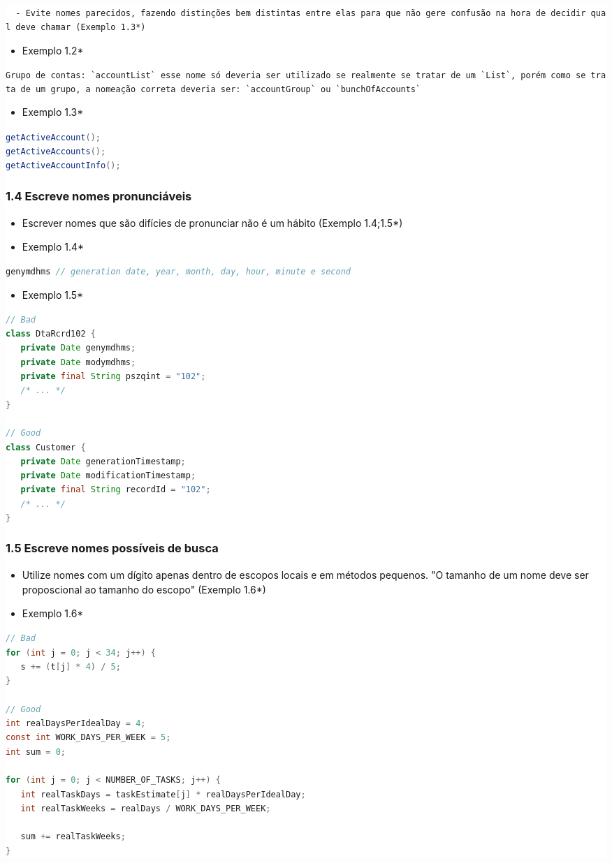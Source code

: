       - Evite nomes parecidos, fazendo distinções bem distintas entre elas para que não gere confusão na hora de decidir qual deve chamar (Exemplo 1.3*)

* Exemplo 1.2*
```
Grupo de contas: `accountList` esse nome só deveria ser utilizado se realmente se tratar de um `List`, porém como se trata de um grupo, a nomeação correta deveria ser: `accountGroup` ou `bunchOfAccounts`
```

* Exemplo 1.3*
``` Java
getActiveAccount();
getActiveAccounts();
getActiveAccountInfo();
```

### 1.4 Escreve nomes pronunciáveis
   * Escrever nomes que são difícies de pronunciar não é um hábito (Exemplo 1.4;1.5*)

* Exemplo 1.4*
``` Java
genymdhms // generation date, year, month, day, hour, minute e second
```

* Exemplo 1.5*
``` Java
// Bad
class DtaRcrd102 {
   private Date genymdhms;
   private Date modymdhms;
   private final String pszqint = "102";
   /* ... */
}

// Good
class Customer {
   private Date generationTimestamp;
   private Date modificationTimestamp;
   private final String recordId = "102";
   /* ... */
}
```

### 1.5 Escreve nomes possíveis de busca
   * Utilize nomes com um dígito apenas dentro de escopos locais e em métodos pequenos. "O tamanho de um nome deve ser proposcional ao tamanho do escopo" (Exemplo 1.6*)

* Exemplo 1.6*
``` Java
// Bad
for (int j = 0; j < 34; j++) {
   s += (t[j] * 4) / 5;
}

// Good
int realDaysPerIdealDay = 4;
const int WORK_DAYS_PER_WEEK = 5;
int sum = 0;

for (int j = 0; j < NUMBER_OF_TASKS; j++) {
   int realTaskDays = taskEstimate[j] * realDaysPerIdealDay;
   int realTaskWeeks = realDays / WORK_DAYS_PER_WEEK;

   sum += realTaskWeeks;
}
```
